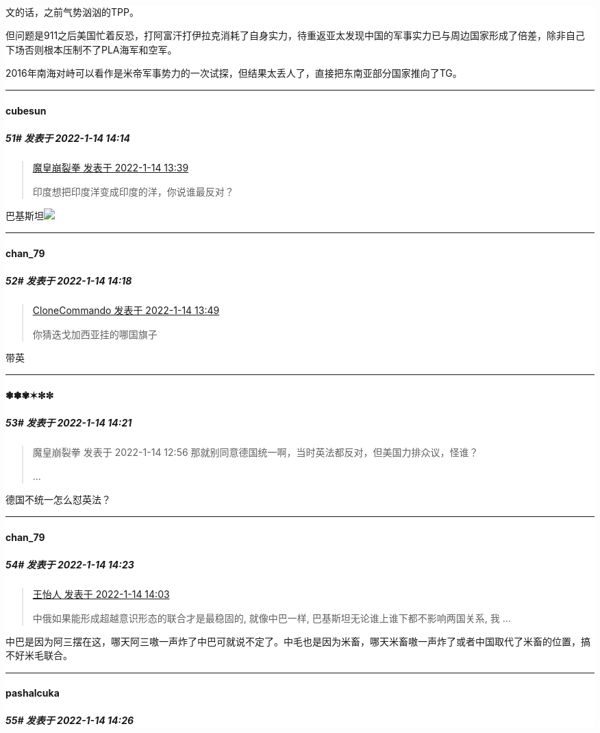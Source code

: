 文的话，之前气势汹汹的TPP。

但问题是911之后美国忙着反恐，打阿富汗打伊拉克消耗了自身实力，待重返亚太发现中国的军事实力已与周边国家形成了倍差，除非自己下场否则根本压制不了PLA海军和空军。

2016年南海对峙可以看作是米帝军事势力的一次试探，但结果太丢人了，直接把东南亚部分国家推向了TG。

*****

####  cubesun  
##### 51#       发表于 2022-1-14 14:14

<blockquote><a href="httphttps://bbs.saraba1st.com/2b/forum.php?mod=redirect&amp;goto=findpost&amp;pid=54287030&amp;ptid=2047313" target="_blank">魔皇崩裂拳 发表于 2022-1-14 13:39</a>

印度想把印度洋变成印度的洋，你说谁最反对？</blockquote>
巴基斯坦<img src="https://static.saraba1st.com/image/smiley/face2017/061.gif" referrerpolicy="no-referrer">

*****

####  chan_79  
##### 52#       发表于 2022-1-14 14:18

<blockquote><a href="httphttps://bbs.saraba1st.com/2b/forum.php?mod=redirect&amp;goto=findpost&amp;pid=54287228&amp;ptid=2047313" target="_blank">CloneCommando 发表于 2022-1-14 13:49</a>

你猜迭戈加西亚挂的哪国旗子</blockquote>
带英

*****

####  ❃✽✾✶✻✼  
##### 53#       发表于 2022-1-14 14:21

<blockquote>魔皇崩裂拳 发表于 2022-1-14 12:56
那就别同意德国统一啊，当时英法都反对，但美国力排众议，怪谁？

 ...</blockquote>
德国不统一怎么怼英法？

*****

####  chan_79  
##### 54#       发表于 2022-1-14 14:23

<blockquote><a href="httphttps://bbs.saraba1st.com/2b/forum.php?mod=redirect&amp;goto=findpost&amp;pid=54287500&amp;ptid=2047313" target="_blank">王怡人 发表于 2022-1-14 14:03</a>

中俄如果能形成超越意识形态的联合才是最稳固的, 就像中巴一样, 巴基斯坦无论谁上谁下都不影响两国关系, 我 ...</blockquote>
中巴是因为阿三摆在这，哪天阿三嗷一声炸了中巴可就说不定了。中毛也是因为米畜，哪天米畜嗷一声炸了或者中国取代了米畜的位置，搞不好米毛联合。

*****

####  pashalcuka  
##### 55#       发表于 2022-1-14 14:26
